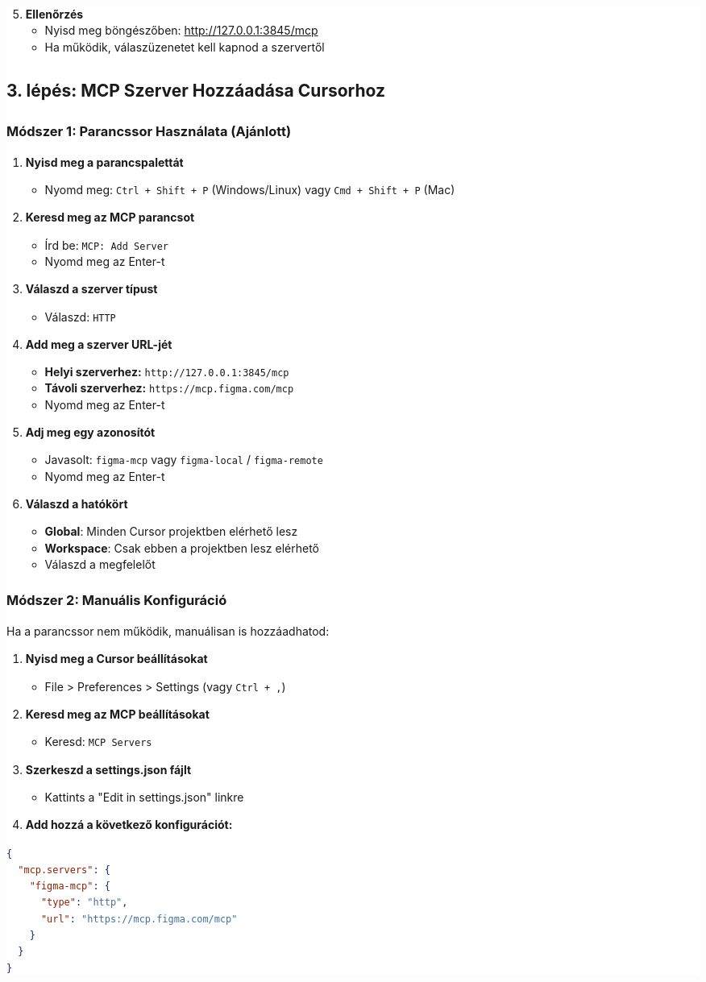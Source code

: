 5. **Ellenőrzés**
   - Nyisd meg böngészőben: http://127.0.0.1:3845/mcp
   - Ha működik, válaszüzenetet kell kapnod a szervertől

## 3. lépés: MCP Szerver Hozzáadása Cursorhoz

### Módszer 1: Parancssor Használata (Ajánlott)

1. **Nyisd meg a parancspalettát**
   - Nyomd meg: `Ctrl + Shift + P` (Windows/Linux) vagy `Cmd + Shift + P` (Mac)

2. **Keresd meg az MCP parancsot**
   - Írd be: `MCP: Add Server`
   - Nyomd meg az Enter-t

3. **Válaszd a szerver típust**
   - Válaszd: `HTTP`

4. **Add meg a szerver URL-jét**
   - **Helyi szerverhez:** `http://127.0.0.1:3845/mcp`
   - **Távoli szerverhez:** `https://mcp.figma.com/mcp`
   - Nyomd meg az Enter-t

5. **Adj meg egy azonosítót**
   - Javasolt: `figma-mcp` vagy `figma-local` / `figma-remote`
   - Nyomd meg az Enter-t

6. **Válaszd a hatókört**
   - **Global**: Minden Cursor projektben elérhető lesz
   - **Workspace**: Csak ebben a projektben lesz elérhető
   - Válaszd a megfelelőt

### Módszer 2: Manuális Konfiguráció

Ha a parancssor nem működik, manuálisan is hozzáadhatod:

1. **Nyisd meg a Cursor beállításokat**
   - File > Preferences > Settings (vagy `Ctrl + ,`)

2. **Keresd meg az MCP beállításokat**
   - Keresd: `MCP Servers`

3. **Szerkeszd a settings.json fájlt**
   - Kattints a "Edit in settings.json" linkre

4. **Add hozzá a következő konfigurációt:**

```json
{
  "mcp.servers": {
    "figma-mcp": {
      "type": "http",
      "url": "https://mcp.figma.com/mcp"
    }
  }
}
```
